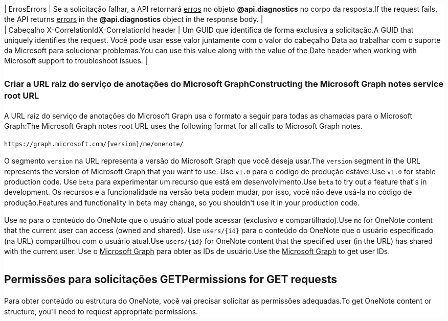 | <span data-ttu-id="eabcf-397">Erros</span><span class="sxs-lookup"><span data-stu-id="eabcf-397">Errors</span></span> | <span data-ttu-id="eabcf-398">Se a solicitação falhar, a API retornará [erros](onenote_error_codes.md) no objeto **@api.diagnostics** no corpo da resposta.</span><span class="sxs-lookup"><span data-stu-id="eabcf-398">If the request fails, the API returns [errors](onenote_error_codes.md) in the **@api.diagnostics** object in the response body.</span></span> |  
| <span data-ttu-id="eabcf-399">Cabeçalho X-CorrelationId</span><span class="sxs-lookup"><span data-stu-id="eabcf-399">X-CorrelationId header</span></span> | <span data-ttu-id="eabcf-400">Um GUID que identifica de forma exclusiva a solicitação.</span><span class="sxs-lookup"><span data-stu-id="eabcf-400">A GUID that uniquely identifies the request.</span></span> <span data-ttu-id="eabcf-401">Você pode usar esse valor juntamente com o valor do cabeçalho Data ao trabalhar com o suporte da Microsoft para solucionar problemas.</span><span class="sxs-lookup"><span data-stu-id="eabcf-401">You can use this value along with the value of the Date header when working with Microsoft support to troubleshoot issues.</span></span> |  


<a name="root-url"></a>

### <a name="constructing-the-microsoft-graph-notes-service-root-url"></a><span data-ttu-id="eabcf-402">Criar a URL raiz do serviço de anotações do Microsoft Graph</span><span class="sxs-lookup"><span data-stu-id="eabcf-402">Constructing the Microsoft Graph notes service root URL</span></span>

<span data-ttu-id="eabcf-403">A URL raiz do serviço de anotações do Microsoft Graph usa o formato a seguir para todas as chamadas para o Microsoft Graph:</span><span class="sxs-lookup"><span data-stu-id="eabcf-403">The Microsoft Graph notes root URL uses the following format for all calls to Microsoft Graph notes.</span></span>

`https://graph.microsoft.com/{version}/me/onenote/`  

<span data-ttu-id="eabcf-404">O segmento `version` na URL representa a versão do Microsoft Graph que você deseja usar.</span><span class="sxs-lookup"><span data-stu-id="eabcf-404">The `version` segment in the URL represents the version of Microsoft Graph that you want to use.</span></span> <span data-ttu-id="eabcf-405">Use `v1.0` para o código de produção estável.</span><span class="sxs-lookup"><span data-stu-id="eabcf-405">Use `v1.0` for stable production code.</span></span> <span data-ttu-id="eabcf-406">Use `beta` para experimentar um recurso que está em desenvolvimento.</span><span class="sxs-lookup"><span data-stu-id="eabcf-406">Use `beta` to try out a feature that's in development.</span></span> <span data-ttu-id="eabcf-407">Os recursos e a funcionalidade na versão beta podem mudar, por isso, você não deve usá-la no código de produção.</span><span class="sxs-lookup"><span data-stu-id="eabcf-407">Features and functionality in beta may change, so you shouldn't use it in your production code.</span></span> 

<span data-ttu-id="eabcf-408">Use `me` para o conteúdo do OneNote que o usuário atual pode acessar (exclusivo e compartilhado).</span><span class="sxs-lookup"><span data-stu-id="eabcf-408">Use `me` for OneNote content that the current user can access (owned and shared).</span></span> <span data-ttu-id="eabcf-409">Use `users/{id}` para o conteúdo do OneNote que o usuário especificado (na URL) compartilhou com o usuário atual.</span><span class="sxs-lookup"><span data-stu-id="eabcf-409">Use `users/{id}` for OneNote content that the specified user (in the URL) has shared with the current user.</span></span> <span data-ttu-id="eabcf-410">Use o [Microsoft Graph](https://graph.microsoft.com/v1.0/users) para obter as IDs de usuário.</span><span class="sxs-lookup"><span data-stu-id="eabcf-410">Use the [Microsoft Graph](https://graph.microsoft.com/v1.0/users) to get user IDs.</span></span> 


<a name="permissions"></a>

## <a name="permissions-for-get-requests"></a><span data-ttu-id="eabcf-411">Permissões para solicitações GET</span><span class="sxs-lookup"><span data-stu-id="eabcf-411">Permissions for GET requests</span></span>

<span data-ttu-id="eabcf-412">Para obter conteúdo ou estrutura do OneNote, você vai precisar solicitar as permissões adequadas.</span><span class="sxs-lookup"><span data-stu-id="eabcf-412">To get OneNote content or structure, you'll need to request appropriate permissions.</span></span> 
